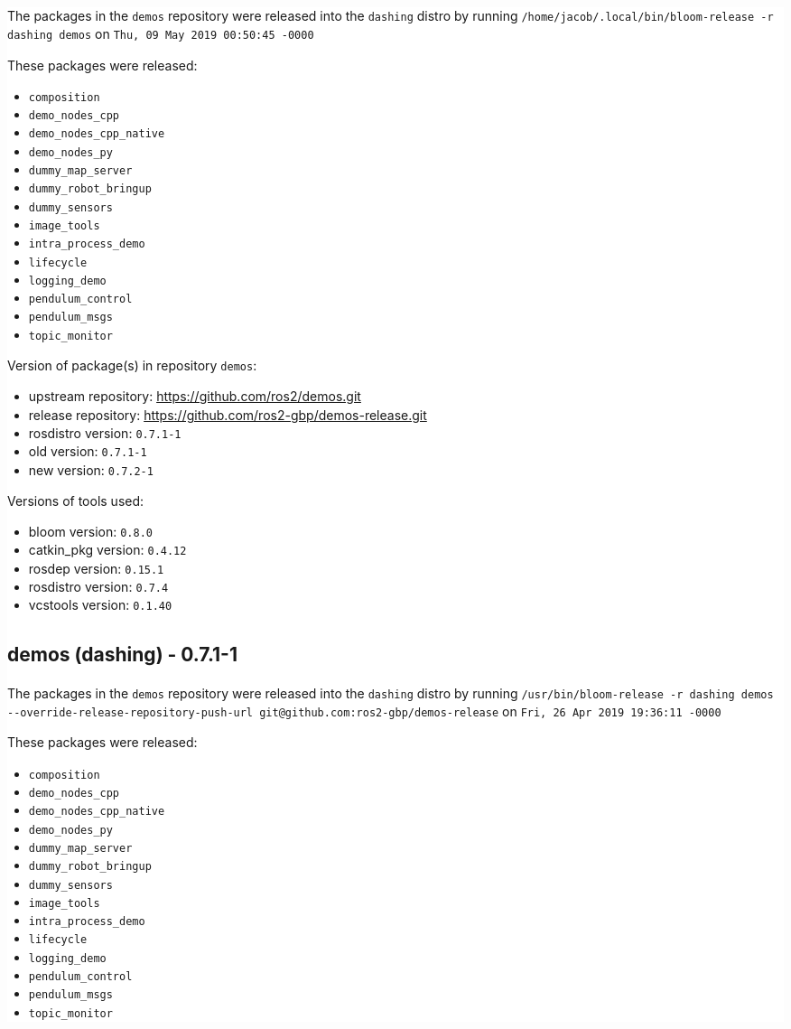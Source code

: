 The packages in the `demos` repository were released into the `dashing` distro by running `/home/jacob/.local/bin/bloom-release -r dashing demos` on `Thu, 09 May 2019 00:50:45 -0000`

These packages were released:
- `composition`
- `demo_nodes_cpp`
- `demo_nodes_cpp_native`
- `demo_nodes_py`
- `dummy_map_server`
- `dummy_robot_bringup`
- `dummy_sensors`
- `image_tools`
- `intra_process_demo`
- `lifecycle`
- `logging_demo`
- `pendulum_control`
- `pendulum_msgs`
- `topic_monitor`

Version of package(s) in repository `demos`:

- upstream repository: https://github.com/ros2/demos.git
- release repository: https://github.com/ros2-gbp/demos-release.git
- rosdistro version: `0.7.1-1`
- old version: `0.7.1-1`
- new version: `0.7.2-1`

Versions of tools used:

- bloom version: `0.8.0`
- catkin_pkg version: `0.4.12`
- rosdep version: `0.15.1`
- rosdistro version: `0.7.4`
- vcstools version: `0.1.40`


## demos (dashing) - 0.7.1-1

The packages in the `demos` repository were released into the `dashing` distro by running `/usr/bin/bloom-release -r dashing demos --override-release-repository-push-url git@github.com:ros2-gbp/demos-release` on `Fri, 26 Apr 2019 19:36:11 -0000`

These packages were released:
- `composition`
- `demo_nodes_cpp`
- `demo_nodes_cpp_native`
- `demo_nodes_py`
- `dummy_map_server`
- `dummy_robot_bringup`
- `dummy_sensors`
- `image_tools`
- `intra_process_demo`
- `lifecycle`
- `logging_demo`
- `pendulum_control`
- `pendulum_msgs`
- `topic_monitor`
